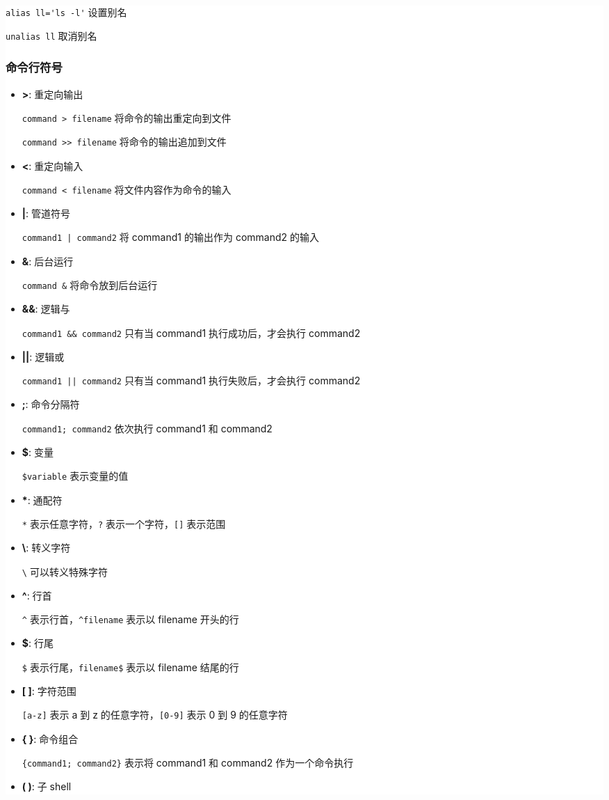   `alias ll='ls -l'` 设置别名

  `unalias ll` 取消别名

### 命令行符号

- **>**: 重定向输出

  `command > filename` 将命令的输出重定向到文件

  `command >> filename` 将命令的输出追加到文件

- **<**: 重定向输入

  `command < filename` 将文件内容作为命令的输入

- **|**: 管道符号

  `command1 | command2` 将 command1 的输出作为 command2 的输入

- **&**: 后台运行

  `command &` 将命令放到后台运行

- **&&**: 逻辑与

  `command1 && command2` 只有当 command1 执行成功后，才会执行 command2

- **||**: 逻辑或

  `command1 || command2` 只有当 command1 执行失败后，才会执行 command2

- **;**: 命令分隔符

  `command1; command2` 依次执行 command1 和 command2

- **$**: 变量

  `$variable` 表示变量的值

- **\***: 通配符

  `*` 表示任意字符，`?` 表示一个字符，`[]` 表示范围

- **\\**: 转义字符

  `\` 可以转义特殊字符

- **^**: 行首

  `^` 表示行首，`^filename` 表示以 filename 开头的行

- **$**: 行尾

  `$` 表示行尾，`filename$` 表示以 filename 结尾的行

- **[ ]**: 字符范围

  `[a-z]` 表示 a 到 z 的任意字符，`[0-9]` 表示 0 到 9 的任意字符

- **{ }**: 命令组合

  `{command1; command2}` 表示将 command1 和 command2 作为一个命令执行

- **( )**: 子 shell
